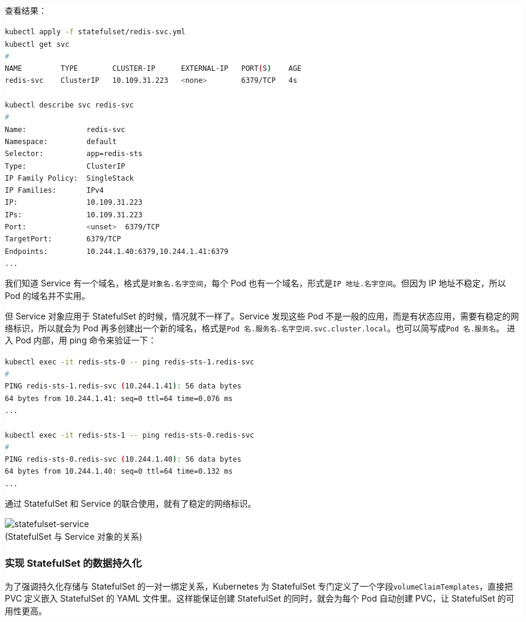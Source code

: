 查看结果：

```bash
kubectl apply -f statefulset/redis-svc.yml
kubectl get svc
#
NAME         TYPE        CLUSTER-IP      EXTERNAL-IP   PORT(S)    AGE
redis-svc    ClusterIP   10.109.31.223   <none>        6379/TCP   4s

kubectl describe svc redis-svc
#
Name:              redis-svc
Namespace:         default
Selector:          app=redis-sts
Type:              ClusterIP
IP Family Policy:  SingleStack
IP Families:       IPv4
IP:                10.109.31.223
IPs:               10.109.31.223
Port:              <unset>  6379/TCP
TargetPort:        6379/TCP
Endpoints:         10.244.1.40:6379,10.244.1.41:6379
...
```

我们知道 Service 有一个域名，格式是`对象名.名字空间`，每个 Pod 也有一个域名，形式是`IP 地址.名字空间`。但因为 IP 地址不稳定，所以 Pod 的域名并不实用。

但 Service 对象应用于 StatefulSet 的时候，情况就不一样了。Service 发现这些 Pod 不是一般的应用，而是有状态应用，需要有稳定的网络标识，所以就会为 Pod 再多创建出一个新的域名，格式是`Pod 名.服务名.名字空间.svc.cluster.local`。也可以简写成`Pod 名.服务名`。
进入 Pod 内部，用 ping 命令来验证一下：

```bash
kubectl exec -it redis-sts-0 -- ping redis-sts-1.redis-svc
#
PING redis-sts-1.redis-svc (10.244.1.41): 56 data bytes
64 bytes from 10.244.1.41: seq=0 ttl=64 time=0.076 ms
...

kubectl exec -it redis-sts-1 -- ping redis-sts-0.redis-svc
#
PING redis-sts-0.redis-svc (10.244.1.40): 56 data bytes
64 bytes from 10.244.1.40: seq=0 ttl=64 time=0.132 ms
...
```

通过 StatefulSet 和 Service 的联合使用，就有了稳定的网络标识。

<img alt="statefulset-service" src="https://static001.geekbang.org/resource/image/49/22/490d814cf0f25db56537a20f3af57e22.jpg?wh=1920x1094" width="60%"/><br/>
(StatefulSet 与 Service 对象的关系)

### 实现 StatefulSet 的数据持久化

为了强调持久化存储与 StatefulSet 的一对一绑定关系，Kubernetes 为 StatefulSet 专门定义了一个字段`volumeClaimTemplates`，直接把 PVC 定义嵌入 StatefulSet 的 YAML 文件里。这样能保证创建 StatefulSet 的同时，就会为每个 Pod 自动创建 PVC，让 StatefulSet 的可用性更高。
